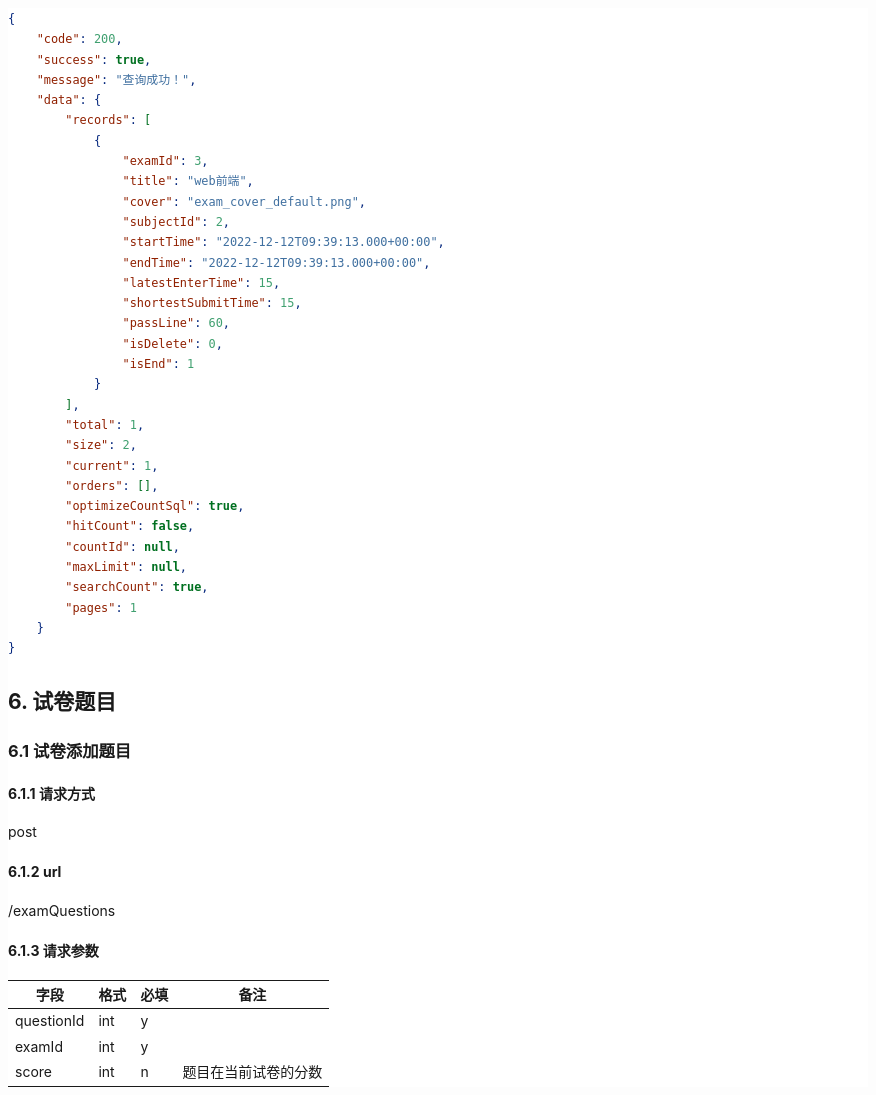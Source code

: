 ```json
{
    "code": 200,
    "success": true,
    "message": "查询成功！",
    "data": {
        "records": [
            {
                "examId": 3,
                "title": "web前端",
                "cover": "exam_cover_default.png",
                "subjectId": 2,
                "startTime": "2022-12-12T09:39:13.000+00:00",
                "endTime": "2022-12-12T09:39:13.000+00:00",
                "latestEnterTime": 15,
                "shortestSubmitTime": 15,
                "passLine": 60,
                "isDelete": 0,
                "isEnd": 1
            }
        ],
        "total": 1,
        "size": 2,
        "current": 1,
        "orders": [],
        "optimizeCountSql": true,
        "hitCount": false,
        "countId": null,
        "maxLimit": null,
        "searchCount": true,
        "pages": 1
    }
}
```

## 6. 试卷题目

### 6.1 试卷添加题目

#### 6.1.1 请求方式

post

#### 6.1.2 url

/examQuestions

#### 6.1.3 请求参数

| 字段       | 格式 | 必填 | 备注                 |
| ---------- | ---- | ---- | -------------------- |
| questionId | int  | y    |                      |
| examId     | int  | y    |                      |
| score      | int  | n    | 题目在当前试卷的分数 |
